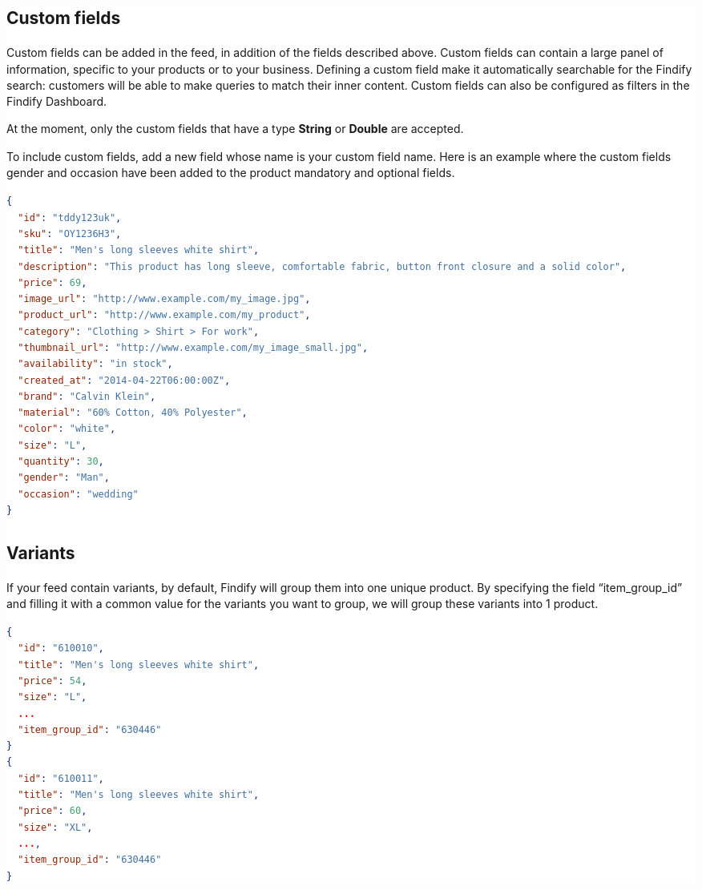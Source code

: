 ## Custom fields

Custom fields can be added in the feed, in addition of the fields described above. Custom fields can contain a large panel of information, specific to your products or to your business. Defining a custom field make it automatically searchable for the Findify search: customers will be able to make queries to match their inner content. Custom fields can also be configured as filters in the Findify Dashboard.

At the moment, only the custom fields that have a type **String** or **Double** are accepted. 

To include custom fields, add a new field whose name is your custom field name.
Here is an example where the custom fields gender and occasion have been added to the product mandatory and optional fields.
```json
{
  "id": "tddy123uk",
  "sku": "OY1236H3",
  "title": "Men's long sleeves white shirt",
  "description": "This product has long sleeve, comfortable fabric, button front closure and a solid color",
  "price": 69,
  "image_url": "http://www.example.com/my_image.jpg",
  "product_url": "http://www.example.com/my_product",
  "category": "Clothing > Shirt > For work",
  "thumbnail_url": "http://www.example.com/my_image_small.jpg",
  "availability": "in stock",
  "created_at": "2014-04-22T06:00:00Z",
  "brand": "Calvin Klein",
  "material": "60% Cotton, 40% Polyester",
  "color": "white",
  "size": "L",
  "quantity": 30,
  "gender": "Man",
  "occasion": "wedding"
}
```

## Variants

If your feed contain variants, by default, Findify will group them into one unique product. By specifying the field “item_group_id” and filling it with a common value for the variants you want to group, we will group these variants into 1 product.

```json
{
  "id": "610010",
  "title": "Men's long sleeves white shirt",
  "price": 54,
  "size": "L",
  ...
  "item_group_id": "630446"
}
{
  "id": "610011",
  "title": "Men's long sleeves white shirt",
  "price": 60,
  "size": "XL",
  ...,
  "item_group_id": "630446"
}
```
